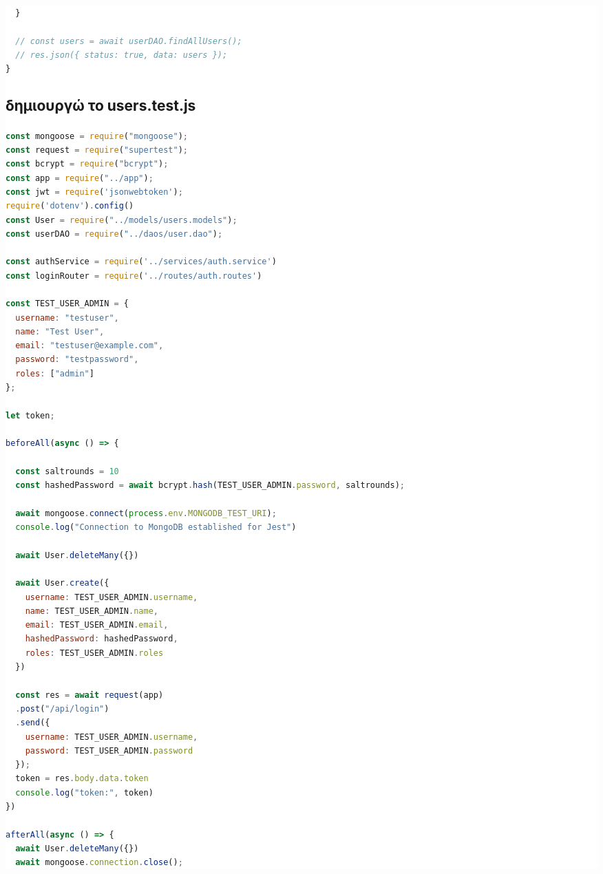 ```javascript
  }

  // const users = await userDAO.findAllUsers();
  // res.json({ status: true, data: users });
}
```

## δημιουργώ το users.test.js

```javascript
const mongoose = require("mongoose");
const request = require("supertest");
const bcrypt = require("bcrypt");
const app = require("../app");
const jwt = require('jsonwebtoken');
require('dotenv').config()
const User = require("../models/users.models");
const userDAO = require("../daos/user.dao");

const authService = require('../services/auth.service')
const loginRouter = require('../routes/auth.routes')

const TEST_USER_ADMIN = {
  username: "testuser",
  name: "Test User",
  email: "testuser@example.com",
  password: "testpassword",
  roles: ["admin"]
};

let token;

beforeAll(async () => {

  const saltrounds = 10
  const hashedPassword = await bcrypt.hash(TEST_USER_ADMIN.password, saltrounds);

  await mongoose.connect(process.env.MONGODB_TEST_URI);
  console.log("Connection to MongoDB established for Jest")

  await User.deleteMany({})

  await User.create({
    username: TEST_USER_ADMIN.username,
    name: TEST_USER_ADMIN.name,
    email: TEST_USER_ADMIN.email,
    hashedPassword: hashedPassword,
    roles: TEST_USER_ADMIN.roles
  })

  const res = await request(app)
  .post("/api/login")
  .send({
    username: TEST_USER_ADMIN.username,
    password: TEST_USER_ADMIN.password
  });
  token = res.body.data.token
  console.log("token:", token)
})

afterAll(async () => {
  await User.deleteMany({})
  await mongoose.connection.close();
```